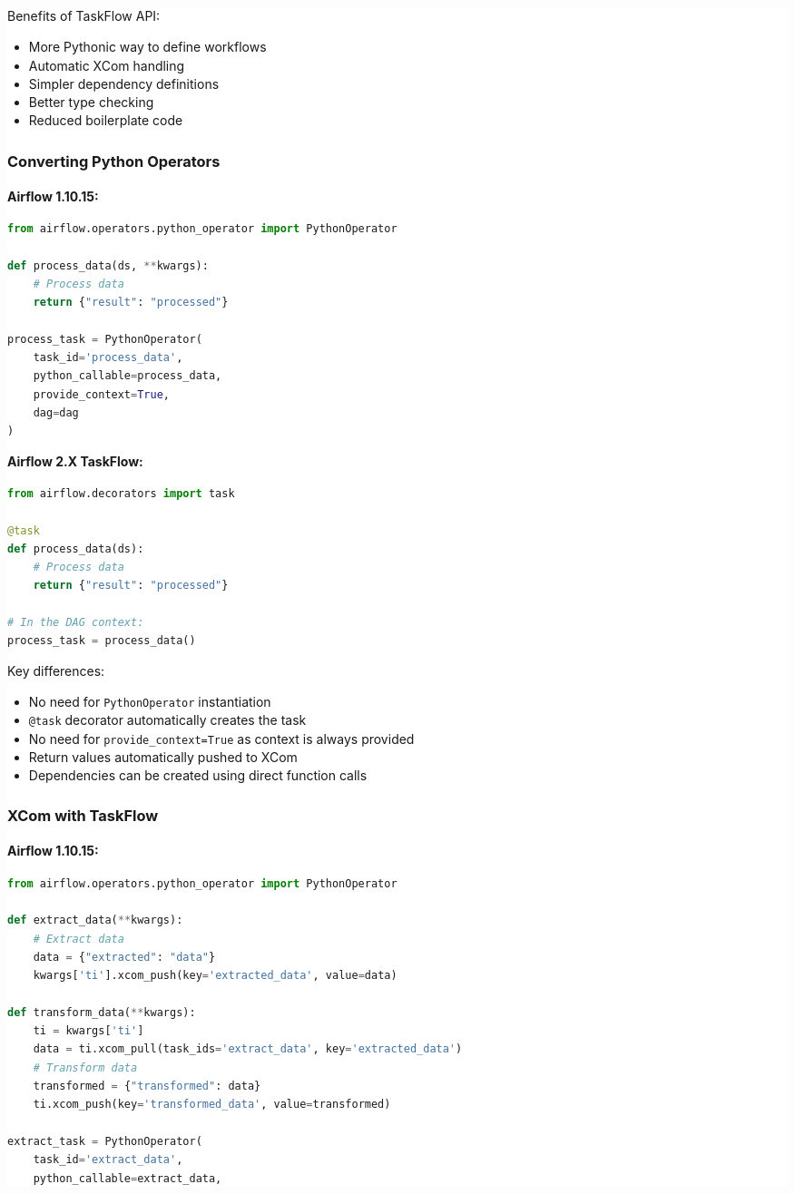 Benefits of TaskFlow API:
- More Pythonic way to define workflows
- Automatic XCom handling
- Simpler dependency definitions
- Better type checking
- Reduced boilerplate code

### Converting Python Operators

**Airflow 1.10.15:**
```python
from airflow.operators.python_operator import PythonOperator

def process_data(ds, **kwargs):
    # Process data
    return {"result": "processed"}

process_task = PythonOperator(
    task_id='process_data',
    python_callable=process_data,
    provide_context=True,
    dag=dag
)
```

**Airflow 2.X TaskFlow:**
```python
from airflow.decorators import task

@task
def process_data(ds):
    # Process data
    return {"result": "processed"}

# In the DAG context:
process_task = process_data()
```

Key differences:
- No need for `PythonOperator` instantiation
- `@task` decorator automatically creates the task
- No need for `provide_context=True` as context is always provided
- Return values automatically pushed to XCom
- Dependencies can be created using direct function calls

### XCom with TaskFlow

**Airflow 1.10.15:**
```python
from airflow.operators.python_operator import PythonOperator

def extract_data(**kwargs):
    # Extract data
    data = {"extracted": "data"}
    kwargs['ti'].xcom_push(key='extracted_data', value=data)

def transform_data(**kwargs):
    ti = kwargs['ti']
    data = ti.xcom_pull(task_ids='extract_data', key='extracted_data')
    # Transform data
    transformed = {"transformed": data}
    ti.xcom_push(key='transformed_data', value=transformed)

extract_task = PythonOperator(
    task_id='extract_data',
    python_callable=extract_data,
```
